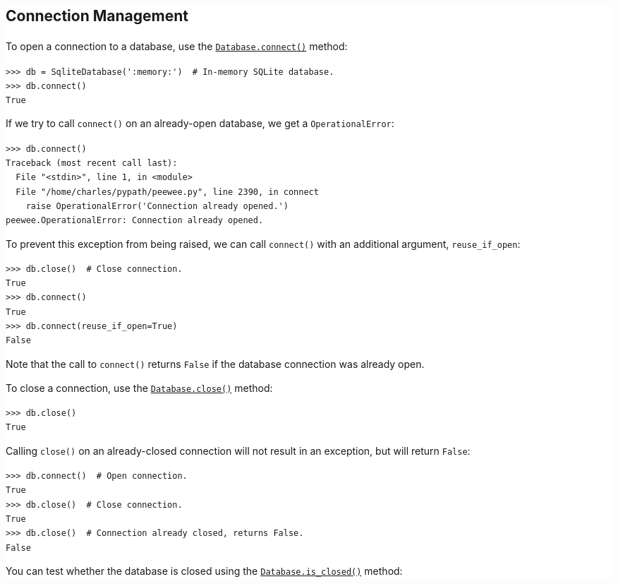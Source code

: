 ## Connection Management

To open a connection to a database, use the [`Database.connect()`](http://docs.peewee-orm.com/en/latest/peewee/api.html#Database.connect) method:

```
>>> db = SqliteDatabase(':memory:')  # In-memory SQLite database.
>>> db.connect()
True
```

If we try to call `connect()` on an already-open database, we get a `OperationalError`:

```
>>> db.connect()
Traceback (most recent call last):
  File "<stdin>", line 1, in <module>
  File "/home/charles/pypath/peewee.py", line 2390, in connect
    raise OperationalError('Connection already opened.')
peewee.OperationalError: Connection already opened.
```

To prevent this exception from being raised, we can call `connect()` with an additional argument, `reuse_if_open`:

```
>>> db.close()  # Close connection.
True
>>> db.connect()
True
>>> db.connect(reuse_if_open=True)
False
```

Note that the call to `connect()` returns `False` if the database connection was already open.

To close a connection, use the [`Database.close()`](http://docs.peewee-orm.com/en/latest/peewee/api.html#Database.close) method:

```
>>> db.close()
True
```

Calling `close()` on an already-closed connection will not result in an exception, but will return `False`:

```
>>> db.connect()  # Open connection.
True
>>> db.close()  # Close connection.
True
>>> db.close()  # Connection already closed, returns False.
False
```

You can test whether the database is closed using the [`Database.is_closed()`](http://docs.peewee-orm.com/en/latest/peewee/api.html#Database.is_closed) method:
